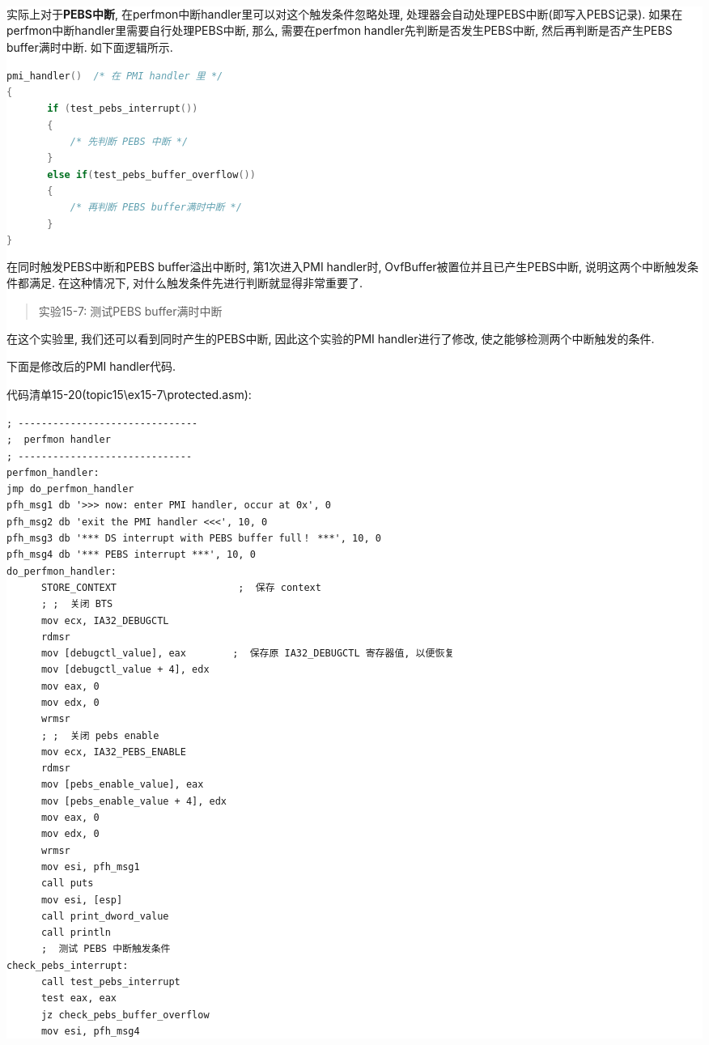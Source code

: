 实际上对于**PEBS中断**, 在perfmon中断handler里可以对这个触发条件忽略处理, 处理器会自动处理PEBS中断(即写入PEBS记录). 如果在perfmon中断handler里需要自行处理PEBS中断, 那么, 需要在perfmon handler先判断是否发生PEBS中断, 然后再判断是否产生PEBS buffer满时中断. 如下面逻辑所示. 

```c
pmi_handler()  /* 在 PMI handler 里 */
{
       if (test_pebs_interrupt())
       {
           /* 先判断 PEBS 中断 */
       }
       else if(test_pebs_buffer_overflow())
       {
           /* 再判断 PEBS buffer满时中断 */
       }
}
```

在同时触发PEBS中断和PEBS buffer溢出中断时, 第1次进入PMI handler时, OvfBuffer被置位并且已产生PEBS中断, 说明这两个中断触发条件都满足. 在这种情况下, 对什么触发条件先进行判断就显得非常重要了. 

>实验15-7: 测试PEBS buffer满时中断

在这个实验里, 我们还可以看到同时产生的PEBS中断, 因此这个实验的PMI handler进行了修改, 使之能够检测两个中断触发的条件. 

下面是修改后的PMI handler代码. 

代码清单15-20(topic15\ex15-7\protected.asm): 

```assembly
; -------------------------------
;  perfmon handler
; ------------------------------
perfmon_handler: 
jmp do_perfmon_handler
pfh_msg1 db '>>> now: enter PMI handler, occur at 0x', 0
pfh_msg2 db 'exit the PMI handler <<<', 10, 0
pfh_msg3 db '*** DS interrupt with PEBS buffer full！ ***', 10, 0
pfh_msg4 db '*** PEBS interrupt ***', 10, 0
do_perfmon_handler: 
      STORE_CONTEXT                     ;  保存 context
      ; ;  关闭 BTS
      mov ecx, IA32_DEBUGCTL
      rdmsr
      mov [debugctl_value], eax        ;  保存原 IA32_DEBUGCTL 寄存器值, 以便恢复
      mov [debugctl_value + 4], edx
      mov eax, 0
      mov edx, 0
      wrmsr
      ; ;  关闭 pebs enable
      mov ecx, IA32_PEBS_ENABLE
      rdmsr
      mov [pebs_enable_value], eax
      mov [pebs_enable_value + 4], edx
      mov eax, 0
      mov edx, 0
      wrmsr
      mov esi, pfh_msg1
      call puts
      mov esi, [esp]
      call print_dword_value
      call println
      ;  测试 PEBS 中断触发条件
check_pebs_interrupt: 
      call test_pebs_interrupt
      test eax, eax
      jz check_pebs_buffer_overflow
      mov esi, pfh_msg4
```